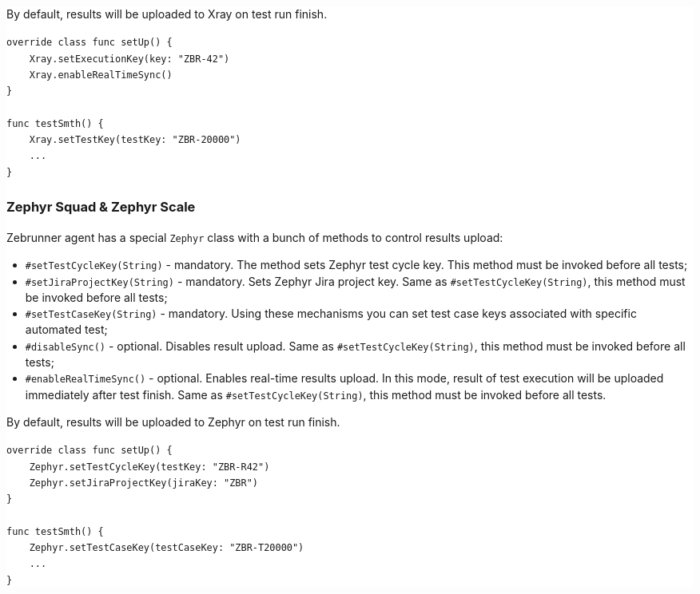 By default, results will be uploaded to Xray on test run finish.

```
override class func setUp() {
    Xray.setExecutionKey(key: "ZBR-42")
    Xray.enableRealTimeSync()
}
    
func testSmth() {
    Xray.setTestKey(testKey: "ZBR-20000")
    ...
}
```

### Zephyr Squad & Zephyr Scale

Zebrunner agent has a special `Zephyr` class with a bunch of methods to control results upload:

- `#setTestCycleKey(String)` - mandatory. The method sets Zephyr test cycle key. This method must be invoked before all tests;
- `#setJiraProjectKey(String)` - mandatory. Sets Zephyr Jira project key. Same as `#setTestCycleKey(String)`, this method must be invoked before all tests;
- `#setTestCaseKey(String)` - mandatory. Using these mechanisms you can set test case keys associated with specific automated test;
- `#disableSync()` - optional. Disables result upload. Same as `#setTestCycleKey(String)`, this method must be invoked before all tests;
- `#enableRealTimeSync()` - optional. Enables real-time results upload. In this mode, result of test execution will be uploaded immediately after test finish. Same as `#setTestCycleKey(String)`, this method must be invoked before all tests.

By default, results will be uploaded to Zephyr on test run finish.

```
override class func setUp() {
    Zephyr.setTestCycleKey(testKey: "ZBR-R42")
    Zephyr.setJiraProjectKey(jiraKey: "ZBR")
}
    
func testSmth() {
    Zephyr.setTestCaseKey(testCaseKey: "ZBR-T20000")
    ...
}
```
